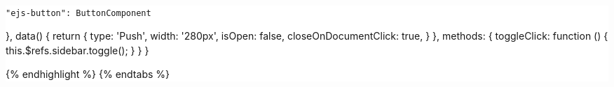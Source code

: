     "ejs-button": ButtonComponent
  },
  data() {
    return {
      type: 'Push',
      width: '280px',
      isOpen: false,
      closeOnDocumentClick: true,
    }
  },
  methods: {
    toggleClick: function () {
        this.$refs.sidebar.toggle();
    }
  }
}
</script>

<style>
  @import "../node_modules/@syncfusion/ej2-base/styles/material.css";
  @import "../node_modules/@syncfusion/ej2-vue-navigations/styles/material.css";
  @import "../node_modules/@syncfusion/ej2-buttons/styles/material.css";

  .center-align {
    text-align: center;
    padding: 20px;
  }

  .title {
    text-align: center;
    font-size: 20px;
    padding: 15px;
  }

  .sub-title {
    text-align: center;
    font-size: 16px;
    padding: 10px;
  }

  .center {
    text-align: center;
    display: none;
    font-size: 13px;
    font-weight: 400;
    margin-top: 20px;
  }

  #default-sidebar {
    background-color: rgb(25, 118, 210);
    color: #ffffff;
  }

  .close-btn:hover {
    color: #fafafa;
  }
</style>

{% endhighlight %}
{% endtabs %}

